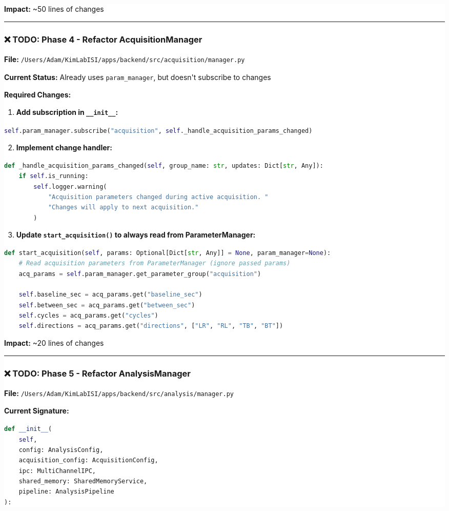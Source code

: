 **Impact:** ~50 lines of changes

---

### ❌ TODO: Phase 4 - Refactor AcquisitionManager

**File:** `/Users/Adam/KimLabISI/apps/backend/src/acquisition/manager.py`

**Current Status:** Already uses `param_manager`, but doesn't subscribe to changes

**Required Changes:**

1. **Add subscription in `__init__`:**
```python
self.param_manager.subscribe("acquisition", self._handle_acquisition_params_changed)
```

2. **Implement change handler:**
```python
def _handle_acquisition_params_changed(self, group_name: str, updates: Dict[str, Any]):
    if self.is_running:
        self.logger.warning(
            "Acquisition parameters changed during active acquisition. "
            "Changes will apply to next acquisition."
        )
```

3. **Update `start_acquisition()` to always read from ParameterManager:**
```python
def start_acquisition(self, params: Optional[Dict[str, Any]] = None, param_manager=None):
    # Read acquisition parameters from ParameterManager (ignore passed params)
    acq_params = self.param_manager.get_parameter_group("acquisition")

    self.baseline_sec = acq_params.get("baseline_sec")
    self.between_sec = acq_params.get("between_sec")
    self.cycles = acq_params.get("cycles")
    self.directions = acq_params.get("directions", ["LR", "RL", "TB", "BT"])
```

**Impact:** ~20 lines of changes

---

### ❌ TODO: Phase 5 - Refactor AnalysisManager

**File:** `/Users/Adam/KimLabISI/apps/backend/src/analysis/manager.py`

**Current Signature:**
```python
def __init__(
    self,
    config: AnalysisConfig,
    acquisition_config: AcquisitionConfig,
    ipc: MultiChannelIPC,
    shared_memory: SharedMemoryService,
    pipeline: AnalysisPipeline
):
```
